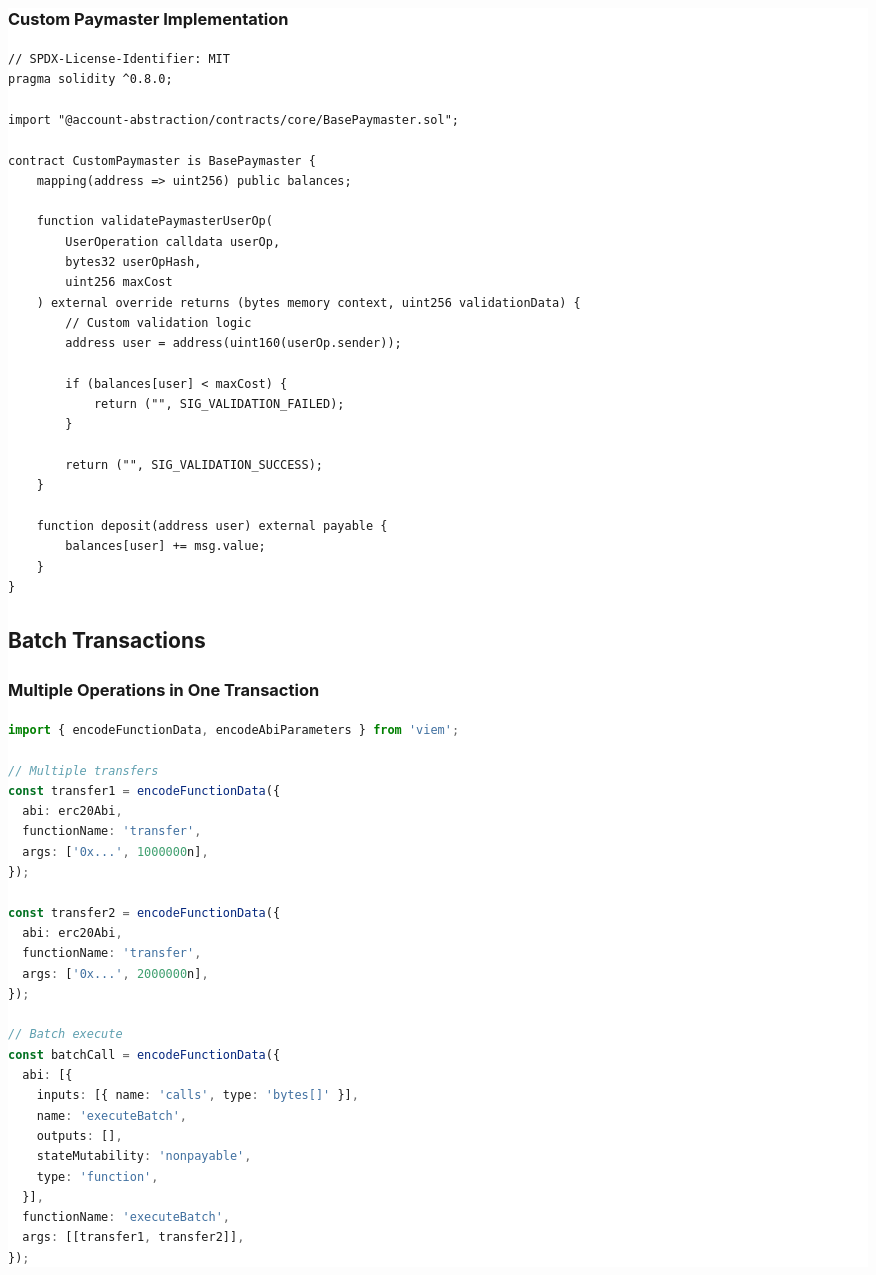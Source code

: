 ### Custom Paymaster Implementation
```solidity
// SPDX-License-Identifier: MIT
pragma solidity ^0.8.0;

import "@account-abstraction/contracts/core/BasePaymaster.sol";

contract CustomPaymaster is BasePaymaster {
    mapping(address => uint256) public balances;

    function validatePaymasterUserOp(
        UserOperation calldata userOp,
        bytes32 userOpHash,
        uint256 maxCost
    ) external override returns (bytes memory context, uint256 validationData) {
        // Custom validation logic
        address user = address(uint160(userOp.sender));

        if (balances[user] < maxCost) {
            return ("", SIG_VALIDATION_FAILED);
        }

        return ("", SIG_VALIDATION_SUCCESS);
    }

    function deposit(address user) external payable {
        balances[user] += msg.value;
    }
}
```

## Batch Transactions

### Multiple Operations in One Transaction
```typescript
import { encodeFunctionData, encodeAbiParameters } from 'viem';

// Multiple transfers
const transfer1 = encodeFunctionData({
  abi: erc20Abi,
  functionName: 'transfer',
  args: ['0x...', 1000000n],
});

const transfer2 = encodeFunctionData({
  abi: erc20Abi,
  functionName: 'transfer',
  args: ['0x...', 2000000n],
});

// Batch execute
const batchCall = encodeFunctionData({
  abi: [{
    inputs: [{ name: 'calls', type: 'bytes[]' }],
    name: 'executeBatch',
    outputs: [],
    stateMutability: 'nonpayable',
    type: 'function',
  }],
  functionName: 'executeBatch',
  args: [[transfer1, transfer2]],
});

```
